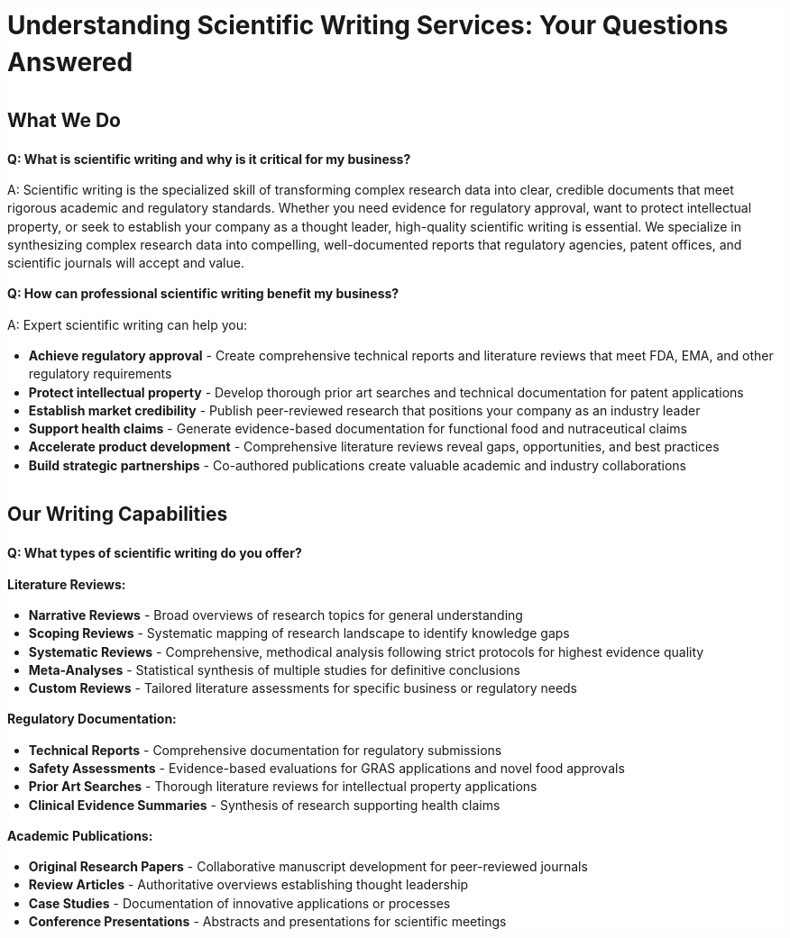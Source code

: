 # Understanding Scientific Writing Services: Your Questions Answered

## What We Do

**Q: What is scientific writing and why is it critical for my business?**

A: Scientific writing is the specialized skill of transforming complex research data into clear, credible documents that meet rigorous academic and regulatory standards. Whether you need evidence for regulatory approval, want to protect intellectual property, or seek to establish your company as a thought leader, high-quality scientific writing is essential. We specialize in synthesizing complex research data into compelling, well-documented reports that regulatory agencies, patent offices, and scientific journals will accept and value.

**Q: How can professional scientific writing benefit my business?**

A: Expert scientific writing can help you:
- **Achieve regulatory approval** - Create comprehensive technical reports and literature reviews that meet FDA, EMA, and other regulatory requirements
- **Protect intellectual property** - Develop thorough prior art searches and technical documentation for patent applications
- **Establish market credibility** - Publish peer-reviewed research that positions your company as an industry leader
- **Support health claims** - Generate evidence-based documentation for functional food and nutraceutical claims
- **Accelerate product development** - Comprehensive literature reviews reveal gaps, opportunities, and best practices
- **Build strategic partnerships** - Co-authored publications create valuable academic and industry collaborations

## Our Writing Capabilities

**Q: What types of scientific writing do you offer?**

**Literature Reviews:**
- **Narrative Reviews** - Broad overviews of research topics for general understanding
- **Scoping Reviews** - Systematic mapping of research landscape to identify knowledge gaps
- **Systematic Reviews** - Comprehensive, methodical analysis following strict protocols for highest evidence quality
- **Meta-Analyses** - Statistical synthesis of multiple studies for definitive conclusions
- **Custom Reviews** - Tailored literature assessments for specific business or regulatory needs

**Regulatory Documentation:**
- **Technical Reports** - Comprehensive documentation for regulatory submissions
- **Safety Assessments** - Evidence-based evaluations for GRAS applications and novel food approvals
- **Prior Art Searches** - Thorough literature reviews for intellectual property applications
- **Clinical Evidence Summaries** - Synthesis of research supporting health claims

**Academic Publications:**
- **Original Research Papers** - Collaborative manuscript development for peer-reviewed journals
- **Review Articles** - Authoritative overviews establishing thought leadership
- **Case Studies** - Documentation of innovative applications or processes
- **Conference Presentations** - Abstracts and presentations for scientific meetings
